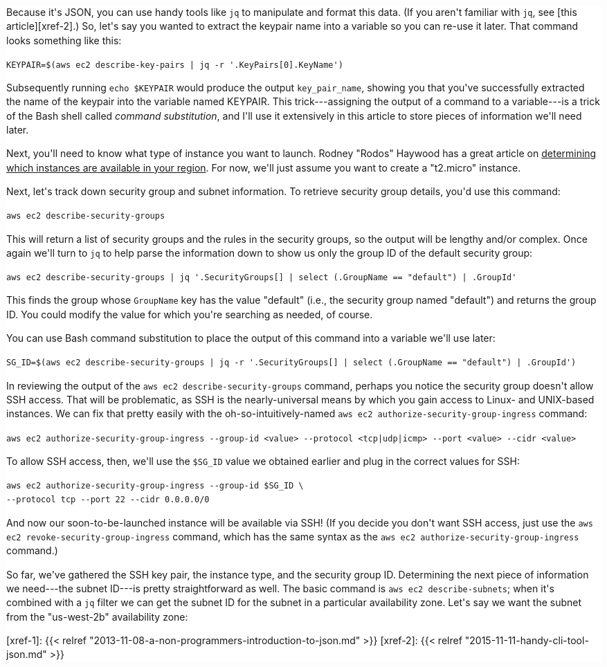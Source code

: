 Because it's JSON, you can use handy tools like `jq` to manipulate and format this data. (If you aren't familiar with `jq`, see [this article][xref-2].) So, let's say you wanted to extract the keypair name into a variable so you can re-use it later. That command looks something like this:

    KEYPAIR=$(aws ec2 describe-key-pairs | jq -r '.KeyPairs[0].KeyName')

Subsequently running `echo $KEYPAIR` would produce the output `key_pair_name`, showing you that you've successfully extracted the name of the keypair into the variable named KEYPAIR. This trick---assigning the output of a command to a variable---is a trick of the Bash shell called _command substitution_, and I'll use it extensively in this article to store pieces of information we'll need later.

Next, you'll need to know what type of instance you want to launch. Rodney "Rodos" Haywood has a great article on [determining which instances are available in your region][link-4]. For now, we'll just assume you want to create a "t2.micro" instance.

Next, let's track down security group and subnet information. To retrieve security group details, you'd use this command:

    aws ec2 describe-security-groups

This will return a list of security groups and the rules in the security groups, so the output will be lengthy and/or complex. Once again we'll turn to `jq` to help parse the information down to show us only the group ID of the default security group:

    aws ec2 describe-security-groups | jq '.SecurityGroups[] | select (.GroupName == "default") | .GroupId'

This finds the group whose `GroupName` key has the value "default" (i.e., the security group named "default") and returns the group ID. You could modify the value for which you're searching as needed, of course.

You can use Bash command substitution to place the output of this command into a variable we'll use later:

    SG_ID=$(aws ec2 describe-security-groups | jq -r '.SecurityGroups[] | select (.GroupName == "default") | .GroupId')

In reviewing the output of the `aws ec2 describe-security-groups` command, perhaps you notice the security group doesn't allow SSH access. That will be problematic, as SSH is the nearly-universal means by which you gain access to Linux- and UNIX-based instances. We can fix that pretty easily with the oh-so-intuitively-named `aws ec2 authorize-security-group-ingress` command:

    aws ec2 authorize-security-group-ingress --group-id <value> --protocol <tcp|udp|icmp> --port <value> --cidr <value>

To allow SSH access, then, we'll use the `$SG_ID` value we obtained earlier and plug in the correct values for SSH:

    aws ec2 authorize-security-group-ingress --group-id $SG_ID \
    --protocol tcp --port 22 --cidr 0.0.0.0/0

And now our soon-to-be-launched instance will be available via SSH! (If you decide you don't want SSH access, just use the `aws ec2 revoke-security-group-ingress` command, which has the same syntax as the `aws ec2 authorize-security-group-ingress` command.)

So far, we've gathered the SSH key pair, the instance type, and the security group ID. Determining the next piece of information we need---the subnet ID---is pretty straightforward as well. The basic command is `aws ec2 describe-subnets`; when it's combined with a `jq` filter we can get the subnet ID for the subnet in a particular availability zone. Let's say we want the subnet from the "us-west-2b" availability zone:


[link-1]: http://docs.aws.amazon.com/cli/latest/reference/
[link-2]: https://stedolan.github.io/jq/
[link-3]: https://aws.amazon.com/cli/
[link-4]: http://rodos.haywood.org/2016/03/which-instances-are-available-in-my.html
[link-5]: https://docs.aws.amazon.com/cli/latest/reference/ec2/describe-images.html
[link-6]: https://github.com/scottslowe/weblog
[link-7]: https://twitter.com/scott_lowe
[xref-1]: {{< relref "2013-11-08-a-non-programmers-introduction-to-json.md" >}}
[xref-2]: {{< relref "2015-11-11-handy-cli-tool-json.md" >}}